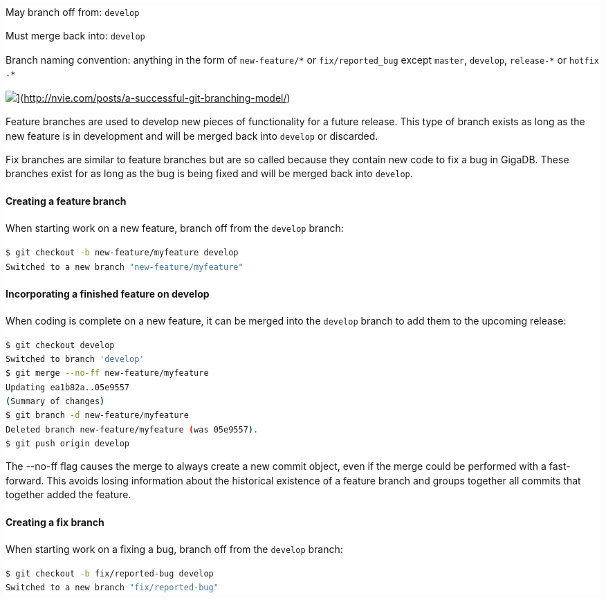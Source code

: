 May branch off from: `develop`

Must merge back into: `develop`

Branch naming convention: anything in the form of `new-feature/*` or
`fix/reported_bug` except `master`, `develop`, `release-*` or `hotfix-*`

<img src="http://nvie.com/img/fb@2x.png">](http://nvie.com/posts/a-successful-git-branching-model/)

Feature branches are used to develop new pieces of functionality for
a future release. This type of branch exists as long as the new
feature is in development and will be merged back into `develop` or
discarded.

Fix branches are similar to feature branches but are so called
because they contain new code to fix a bug in GigaDB. These branches
exist for as long as the bug is being fixed and will be merged back
into `develop`.

#### Creating a feature branch

When starting work on a new feature, branch off from the `develop`
branch:

```bash
$ git checkout -b new-feature/myfeature develop
Switched to a new branch "new-feature/myfeature"
 ```

#### Incorporating a finished feature on develop

When coding is complete on a new feature, it can be merged into the
`develop` branch to add them to the upcoming release:

```bash
$ git checkout develop
Switched to branch 'develop'
$ git merge --no-ff new-feature/myfeature
Updating ea1b82a..05e9557
(Summary of changes)
$ git branch -d new-feature/myfeature
Deleted branch new-feature/myfeature (was 05e9557).
$ git push origin develop
```

The --no-ff flag causes the merge to always create a new commit
object, even if the merge could be performed with a fast-forward.
This avoids losing information about the historical existence of a
feature branch and groups together all commits that together added
the feature.

#### Creating a fix branch

When starting work on a fixing a bug, branch off from the `develop`
branch:

```bash
$ git checkout -b fix/reported-bug develop
Switched to a new branch "fix/reported-bug"
 ```
